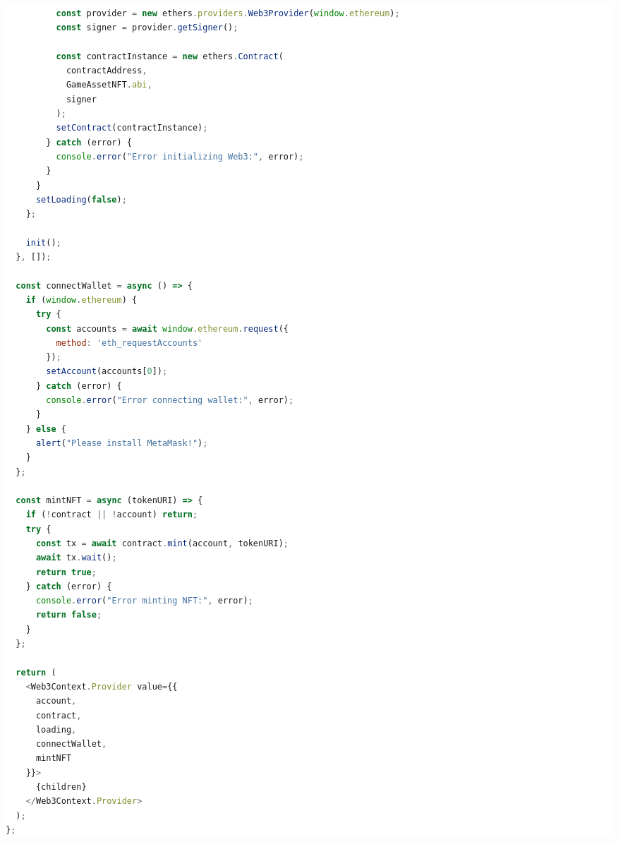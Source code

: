 ```javascript
          const provider = new ethers.providers.Web3Provider(window.ethereum);
          const signer = provider.getSigner();

          const contractInstance = new ethers.Contract(
            contractAddress,
            GameAssetNFT.abi,
            signer
          );
          setContract(contractInstance);
        } catch (error) {
          console.error("Error initializing Web3:", error);
        }
      }
      setLoading(false);
    };

    init();
  }, []);

  const connectWallet = async () => {
    if (window.ethereum) {
      try {
        const accounts = await window.ethereum.request({ 
          method: 'eth_requestAccounts' 
        });
        setAccount(accounts[0]);
      } catch (error) {
        console.error("Error connecting wallet:", error);
      }
    } else {
      alert("Please install MetaMask!");
    }
  };

  const mintNFT = async (tokenURI) => {
    if (!contract || !account) return;
    try {
      const tx = await contract.mint(account, tokenURI);
      await tx.wait();
      return true;
    } catch (error) {
      console.error("Error minting NFT:", error);
      return false;
    }
  };

  return (
    <Web3Context.Provider value={{
      account,
      contract,
      loading,
      connectWallet,
      mintNFT
    }}>
      {children}
    </Web3Context.Provider>
  );
};
```
